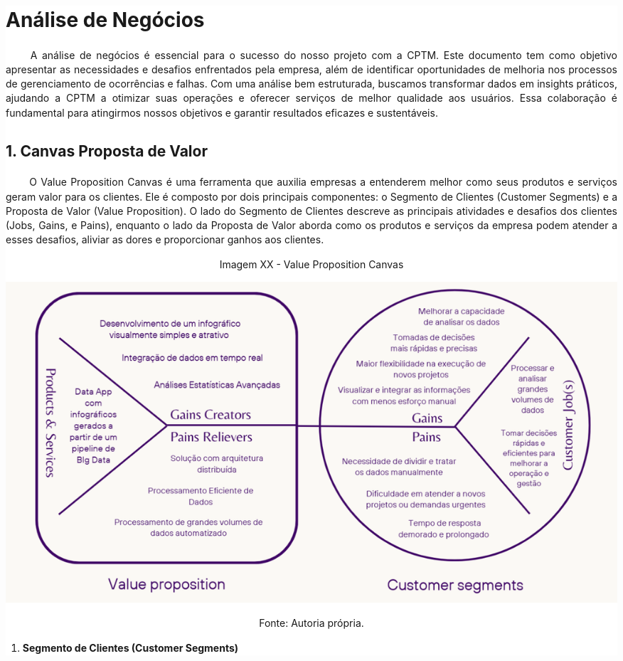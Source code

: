 # Análise de Negócios

<p align="justify">&emsp;&emsp; A análise de negócios é essencial para o sucesso do nosso projeto com a CPTM. Este documento tem como objetivo apresentar as necessidades e desafios enfrentados pela empresa, além de identificar oportunidades de melhoria nos processos de gerenciamento de ocorrências e falhas.
Com uma análise bem estruturada, buscamos transformar dados em insights práticos, ajudando a CPTM a otimizar suas operações e oferecer serviços de melhor qualidade aos usuários. Essa colaboração é fundamental para atingirmos nossos objetivos e garantir resultados eficazes e sustentáveis.</p>

## 1. Canvas Proposta de Valor

<p align="justify">&emsp;&emsp; O Value Proposition Canvas é uma ferramenta que auxilia empresas a entenderem melhor como seus produtos e serviços geram valor para os clientes. Ele é composto por dois principais componentes: o Segmento de Clientes (Customer Segments) e a Proposta de Valor (Value Proposition). O lado do Segmento de Clientes descreve as principais atividades e desafios dos clientes (Jobs, Gains, e Pains), enquanto o lado da Proposta de Valor aborda como os produtos e serviços da empresa podem atender a esses desafios, aliviar as dores e proporcionar ganhos aos clientes.</p>


<p align="center">Imagem XX - Value Proposition Canvas</p>


<img alt="value_proposition_canvas" src="./imgs/value_proposition_canvas.png">


<p align="center">Fonte: Autoria própria.</p>


1. **Segmento de Clientes (Customer Segments)**
